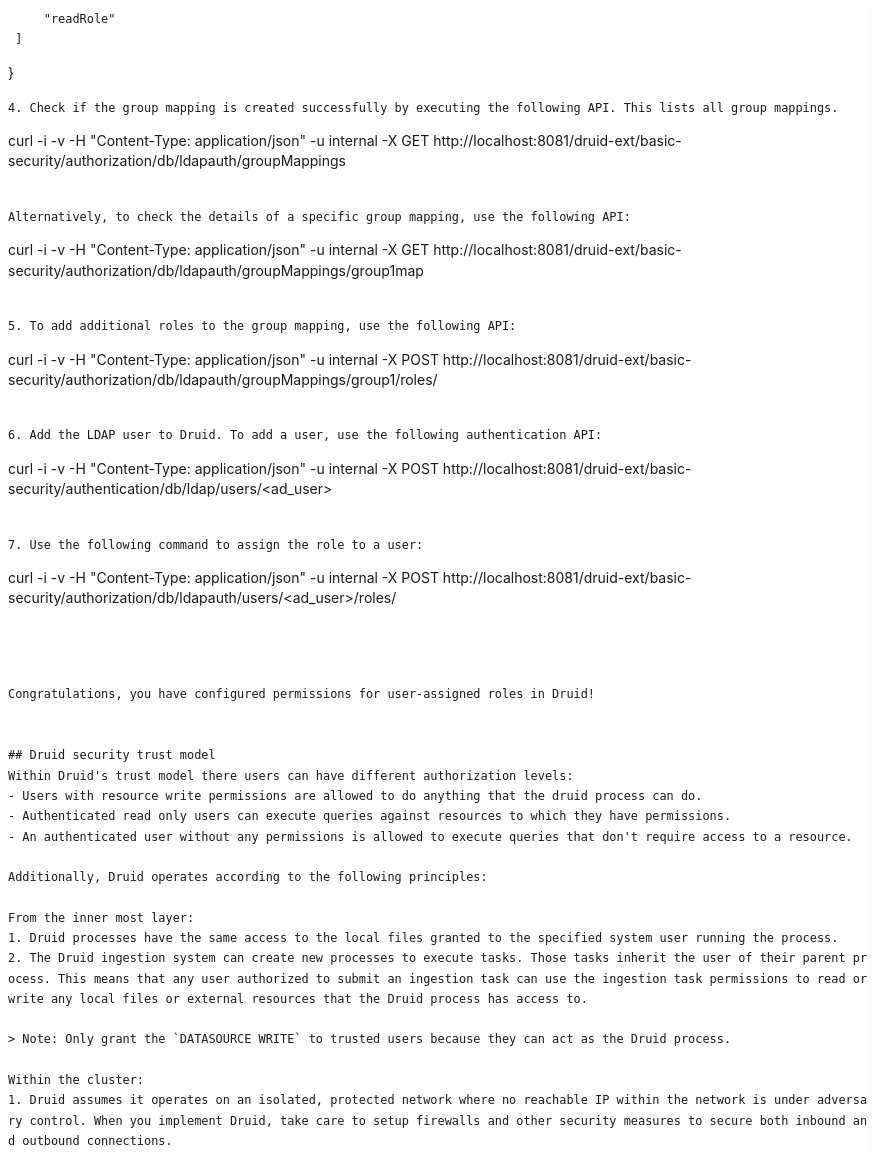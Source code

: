          "readRole"
     ]
   }
   ```
4. Check if the group mapping is created successfully by executing the following API. This lists all group mappings.
   ```
   curl -i -v  -H "Content-Type: application/json" -u internal -X GET http://localhost:8081/druid-ext/basic-security/authorization/db/ldapauth/groupMappings
   ```
   
   Alternatively, to check the details of a specific group mapping, use the following API:
   ```
   curl -i -v  -H "Content-Type: application/json" -u internal -X GET http://localhost:8081/druid-ext/basic-security/authorization/db/ldapauth/groupMappings/group1map
   ```
   
5. To add additional roles to the group mapping, use the following API: 
   ``` 
   curl -i -v  -H "Content-Type: application/json" -u internal -X POST http://localhost:8081/druid-ext/basic-security/authorization/db/ldapauth/groupMappings/group1/roles/<newrole> 
   ```

6. Add the LDAP user to Druid. To add a user, use the following authentication API:
   ```
   curl -i -v  -H "Content-Type: application/json" -u internal -X POST http://localhost:8081/druid-ext/basic-security/authentication/db/ldap/users/<ad_user> 
   ```

7. Use the following command to assign the role to a user:
   ```
   curl -i -v  -H "Content-Type: application/json" -u internal -X POST http://localhost:8081/druid-ext/basic-security/authorization/db/ldapauth/users/<ad_user>/roles/<rolename>
   ```   



Congratulations, you have configured permissions for user-assigned roles in Druid!


## Druid security trust model
Within Druid's trust model there users can have different authorization levels:
- Users with resource write permissions are allowed to do anything that the druid process can do.
- Authenticated read only users can execute queries against resources to which they have permissions.
- An authenticated user without any permissions is allowed to execute queries that don't require access to a resource.

Additionally, Druid operates according to the following principles:

From the inner most layer:
1. Druid processes have the same access to the local files granted to the specified system user running the process.
2. The Druid ingestion system can create new processes to execute tasks. Those tasks inherit the user of their parent process. This means that any user authorized to submit an ingestion task can use the ingestion task permissions to read or write any local files or external resources that the Druid process has access to.

> Note: Only grant the `DATASOURCE WRITE` to trusted users because they can act as the Druid process.

Within the cluster:
1. Druid assumes it operates on an isolated, protected network where no reachable IP within the network is under adversary control. When you implement Druid, take care to setup firewalls and other security measures to secure both inbound and outbound connections.
   ```